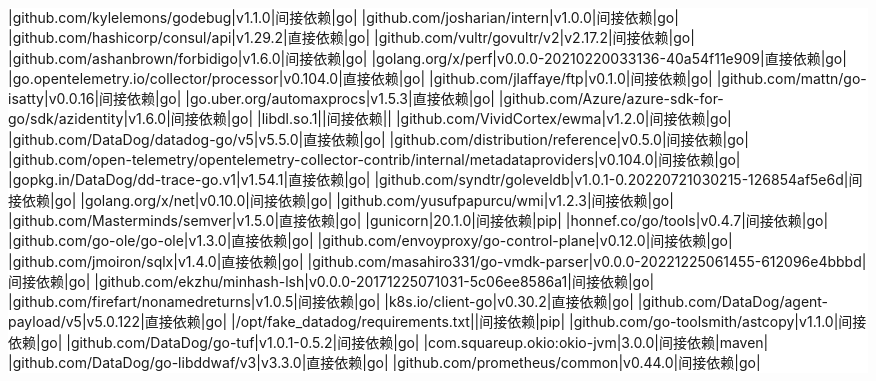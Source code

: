 |github.com/kylelemons/godebug|v1.1.0|间接依赖|go|
|github.com/josharian/intern|v1.0.0|间接依赖|go|
|github.com/hashicorp/consul/api|v1.29.2|直接依赖|go|
|github.com/vultr/govultr/v2|v2.17.2|间接依赖|go|
|github.com/ashanbrown/forbidigo|v1.6.0|间接依赖|go|
|golang.org/x/perf|v0.0.0-20210220033136-40a54f11e909|直接依赖|go|
|go.opentelemetry.io/collector/processor|v0.104.0|直接依赖|go|
|github.com/jlaffaye/ftp|v0.1.0|间接依赖|go|
|github.com/mattn/go-isatty|v0.0.16|间接依赖|go|
|go.uber.org/automaxprocs|v1.5.3|直接依赖|go|
|github.com/Azure/azure-sdk-for-go/sdk/azidentity|v1.6.0|间接依赖|go|
|libdl.so.1||间接依赖||
|github.com/VividCortex/ewma|v1.2.0|间接依赖|go|
|github.com/DataDog/datadog-go/v5|v5.5.0|直接依赖|go|
|github.com/distribution/reference|v0.5.0|间接依赖|go|
|github.com/open-telemetry/opentelemetry-collector-contrib/internal/metadataproviders|v0.104.0|间接依赖|go|
|gopkg.in/DataDog/dd-trace-go.v1|v1.54.1|直接依赖|go|
|github.com/syndtr/goleveldb|v1.0.1-0.20220721030215-126854af5e6d|间接依赖|go|
|golang.org/x/net|v0.10.0|间接依赖|go|
|github.com/yusufpapurcu/wmi|v1.2.3|间接依赖|go|
|github.com/Masterminds/semver|v1.5.0|直接依赖|go|
|gunicorn|20.1.0|间接依赖|pip|
|honnef.co/go/tools|v0.4.7|间接依赖|go|
|github.com/go-ole/go-ole|v1.3.0|直接依赖|go|
|github.com/envoyproxy/go-control-plane|v0.12.0|间接依赖|go|
|github.com/jmoiron/sqlx|v1.4.0|直接依赖|go|
|github.com/masahiro331/go-vmdk-parser|v0.0.0-20221225061455-612096e4bbbd|间接依赖|go|
|github.com/ekzhu/minhash-lsh|v0.0.0-20171225071031-5c06ee8586a1|间接依赖|go|
|github.com/firefart/nonamedreturns|v1.0.5|间接依赖|go|
|k8s.io/client-go|v0.30.2|直接依赖|go|
|github.com/DataDog/agent-payload/v5|v5.0.122|直接依赖|go|
|/opt/fake_datadog/requirements.txt||间接依赖|pip|
|github.com/go-toolsmith/astcopy|v1.1.0|间接依赖|go|
|github.com/DataDog/go-tuf|v1.0.1-0.5.2|间接依赖|go|
|com.squareup.okio:okio-jvm|3.0.0|间接依赖|maven|
|github.com/DataDog/go-libddwaf/v3|v3.3.0|直接依赖|go|
|github.com/prometheus/common|v0.44.0|间接依赖|go|